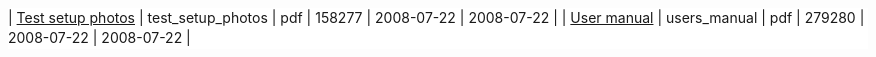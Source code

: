 | [Test setup photos](WIJVVIN3547/28e77fc9895d080e4df181bb69c988f1/974606.pdf) | test_setup_photos | pdf | 158277 | 2008-07-22 | 2008-07-22 |
| [User manual](WIJVVIN3547/28e77fc9895d080e4df181bb69c988f1/974605.pdf) | users_manual | pdf | 279280 | 2008-07-22 | 2008-07-22 |
